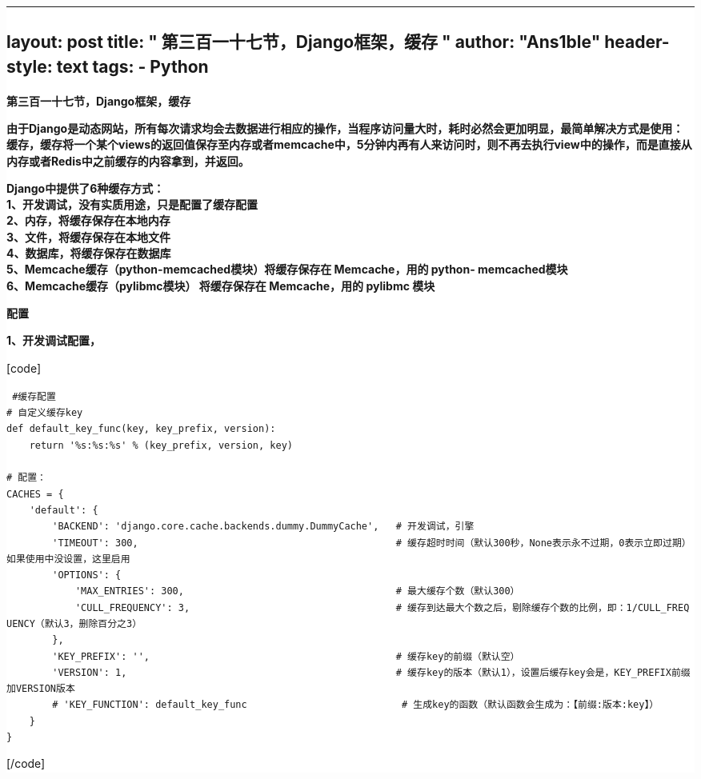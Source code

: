 
---
layout: post
title: " 第三百一十七节，Django框架，缓存 "
author: "Ans1ble"
header-style: text
tags:
      - Python
---


**第三百一十七节，Django框架，缓存**

**由于Django是动态网站，所有每次请求均会去数据进行相应的操作，当程序访问量大时，耗时必然会更加明显，最简单解决方式是使用：缓存，缓存将一个某个views的返回值保存至内存或者memcache中，5分钟内再有人来访问时，则不再去执行view中的操作，而是直接从内存或者Redis中之前缓存的内容拿到，并返回。**



**Django中提供了6种缓存方式：**  
 **1、开发调试，没有实质用途，只是配置了缓存配置**  
 **2、内存，将缓存保存在本地内存**  
 **3、文件，将缓存保存在本地文件**  
 **4、数据库，将缓存保存在数据库**  
 **5、Memcache缓存（python-memcached模块）将缓存保存在 **Memcache，用的 **python-
memcached模块******  
 **6、Memcache缓存（pylibmc模块） **将缓存保存在 **Memcache，用的 **pylibmc** **模块********



**配置**

****1、开发调试配置，****

[code]

     #缓存配置
    # 自定义缓存key
    def default_key_func(key, key_prefix, version):
        return '%s:%s:%s' % (key_prefix, version, key)
    
    # 配置：
    CACHES = {
        'default': {
            'BACKEND': 'django.core.cache.backends.dummy.DummyCache',   # 开发调试，引擎
            'TIMEOUT': 300,                                             # 缓存超时时间（默认300秒，None表示永不过期，0表示立即过期）如果使用中没设置，这里启用
            'OPTIONS': {
                'MAX_ENTRIES': 300,                                     # 最大缓存个数（默认300）
                'CULL_FREQUENCY': 3,                                    # 缓存到达最大个数之后，剔除缓存个数的比例，即：1/CULL_FREQUENCY（默认3，删除百分之3）
            },
            'KEY_PREFIX': '',                                           # 缓存key的前缀（默认空）
            'VERSION': 1,                                               # 缓存key的版本（默认1），设置后缓存key会是，KEY_PREFIX前缀加VERSION版本
            # 'KEY_FUNCTION': default_key_func                           # 生成key的函数（默认函数会生成为：【前缀:版本:key】）
        }
    }
[/code]
